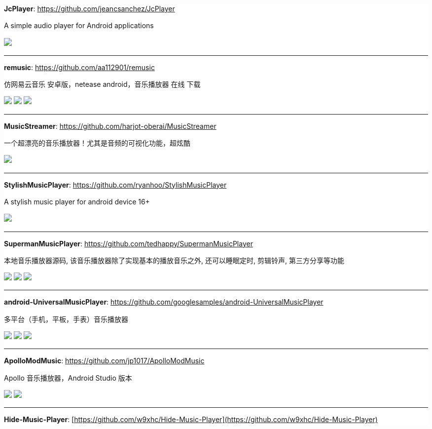 
**JcPlayer**: https://github.com/jeancsanchez/JcPlayer

A simple audio player for Android applications

<img src="https://raw.githubusercontent.com/jeancsanchez/JcPlayer/master/sample/jcplayer-gif-definitive.gif" width="240" />

---

**remusic**: https://github.com/aa112901/remusic

仿网易云音乐 安卓版，netease android，音乐播放器 在线 下载

<img src="https://raw.githubusercontent.com/aa112901/remusic/master/screenshot/1%20(2).png" width="270" /> <img src="https://raw.githubusercontent.com/aa112901/remusic/master/screenshot/device-2016-08-18-213321.png" /> <img src="https://raw.githubusercontent.com/aa112901/remusic/master/screenshot/device-2016-03-24-133544%20(%E5%A4%8D%E5%88%B6).png" width="270" />

---

**MusicStreamer**: https://github.com/harjot-oberai/MusicStreamer

一个超漂亮的音乐播放器！尤其是音频的可视化功能，超炫酷

<img src="https://raw.githubusercontent.com/harjot-oberai/MusicStreamer/master/screenshots/fav_recents.png" width="600" />

---

**StylishMusicPlayer**: https://github.com/ryanhoo/StylishMusicPlayer

A stylish music player for android device 16+

<img src="https://raw.githubusercontent.com/ryanhoo/StylishMusicPlayer/develop/materials/Artboard.png" width="640" />

---

**SupermanMusicPlayer**: https://github.com/tedhappy/SupermanMusicPlayer

本地音乐播放器源码, 该音乐播放器除了实现基本的播放音乐之外, 还可以睡眠定时, 剪辑铃声, 第三方分享等功能

<img src="https://raw.githubusercontent.com/tedhappy/SupermanMusicPlayer/master/screenshots/1.gif" width="270" /> <img src="https://raw.githubusercontent.com/tedhappy/SupermanMusicPlayer/master/screenshots/2.gif" width="270" /> <img src="https://raw.githubusercontent.com/tedhappy/SupermanMusicPlayer/master/screenshots/5.gif" width="270" />

---

**android-UniversalMusicPlayer**: https://github.com/googlesamples/android-UniversalMusicPlayer

多平台（手机，平板，手表）音乐播放器

<img src="https://raw.githubusercontent.com/googlesamples/android-UniversalMusicPlayer/master/screenshots/phone.png" width="270" /> <img src="https://raw.githubusercontent.com/googlesamples/android-UniversalMusicPlayer/master/screenshots/phone_lockscreen.png" width="270" /> <img src="https://raw.githubusercontent.com/googlesamples/android-UniversalMusicPlayer/master/screenshots/phone_fullscreen_player.png" width="270" />

---

**ApolloModMusic**: https://github.com/jp1017/ApolloModMusic

Apollo 音乐播放器，Android Studio 版本

<img src="https://camo.githubusercontent.com/183ab7e13a9fd2a385d9295e1c66e6742ba71311/687474703a2f2f692e696d6775722e636f6d2f49616b65666c732e706e67" width="400" /> <img src="https://camo.githubusercontent.com/0f41fe134384b66530a0b3f1907d4045cfa216b7/687474703a2f2f692e696d6775722e636f6d2f554f3067394c642e706e67" width="400" />

---

**Hide-Music-Player**: [https://github.com/w9xhc/Hide-Music-Player](https://github.com/w9xhc/Hide-Music-Player)
